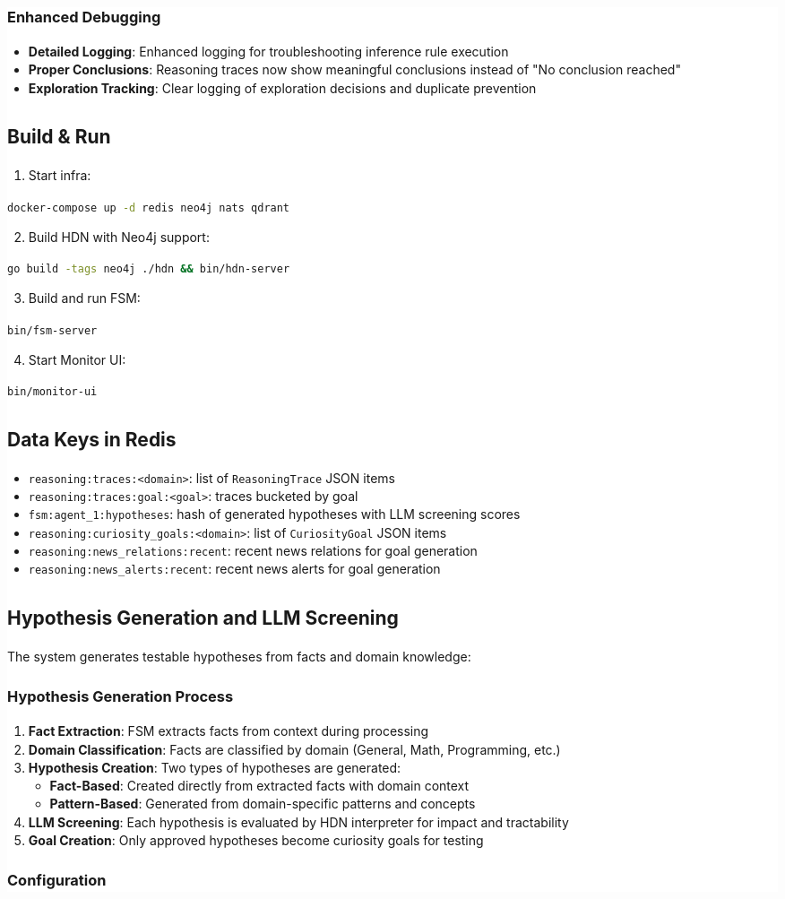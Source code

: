 ### Enhanced Debugging
- **Detailed Logging**: Enhanced logging for troubleshooting inference rule execution
- **Proper Conclusions**: Reasoning traces now show meaningful conclusions instead of "No conclusion reached"
- **Exploration Tracking**: Clear logging of exploration decisions and duplicate prevention

## Build & Run

1. Start infra:
```bash
docker-compose up -d redis neo4j nats qdrant
```

2. Build HDN with Neo4j support:
```bash
go build -tags neo4j ./hdn && bin/hdn-server
```

3. Build and run FSM:
```bash
bin/fsm-server
```

4. Start Monitor UI:
```bash
bin/monitor-ui
```

## Data Keys in Redis

- `reasoning:traces:<domain>`: list of `ReasoningTrace` JSON items
- `reasoning:traces:goal:<goal>`: traces bucketed by goal
- `fsm:agent_1:hypotheses`: hash of generated hypotheses with LLM screening scores
- `reasoning:curiosity_goals:<domain>`: list of `CuriosityGoal` JSON items
- `reasoning:news_relations:recent`: recent news relations for goal generation
- `reasoning:news_alerts:recent`: recent news alerts for goal generation

## Hypothesis Generation and LLM Screening

The system generates testable hypotheses from facts and domain knowledge:

### Hypothesis Generation Process

1. **Fact Extraction**: FSM extracts facts from context during processing
2. **Domain Classification**: Facts are classified by domain (General, Math, Programming, etc.)
3. **Hypothesis Creation**: Two types of hypotheses are generated:
   - **Fact-Based**: Created directly from extracted facts with domain context
   - **Pattern-Based**: Generated from domain-specific patterns and concepts
4. **LLM Screening**: Each hypothesis is evaluated by HDN interpreter for impact and tractability
5. **Goal Creation**: Only approved hypotheses become curiosity goals for testing

### Configuration
